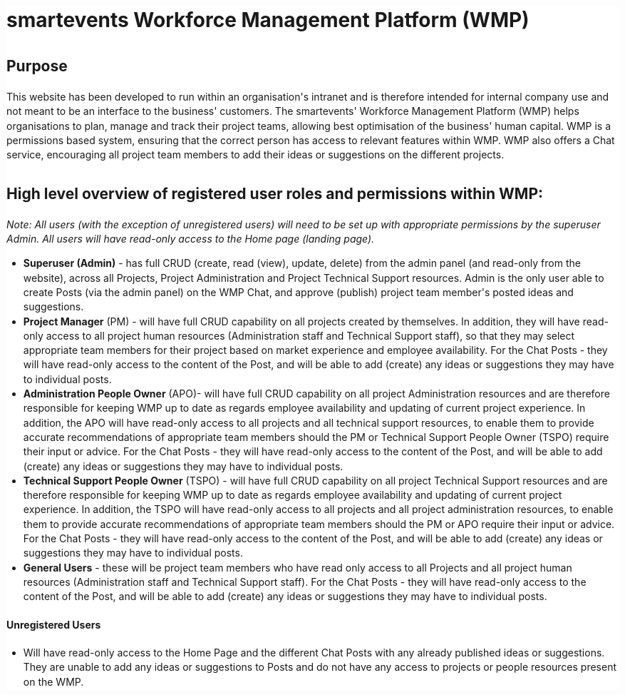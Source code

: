 # smartevents Workforce Management Platform (WMP)

## Purpose
This website has been developed to run within an organisation's intranet and is therefore intended for internal company use and not meant to be an interface to the business' customers.  The smartevents' Workforce Management Platform (WMP) helps organisations to plan, manage and track their project teams, allowing best optimisation of the business' human capital. WMP is a permissions based system, ensuring that the correct person has access to relevant features within WMP.  WMP also offers a Chat service, encouraging all project team members to add their ideas or suggestions on the different projects.

## High level overview of registered user roles and permissions within WMP:
*Note:  All users (with the exception of unregistered users) will need to be set up with appropriate permissions by the superuser Admin.  All users will have read-only access to the Home page (landing page).*

* **Superuser (Admin)** - has full CRUD (create, read (view), update, delete) from the admin panel (and read-only from the website), across all Projects, Project Administration and Project Technical Support resources.  Admin is the only user able to create Posts (via the admin panel) on the WMP Chat, and approve (publish) project team member's posted ideas and suggestions.
* **Project Manager** (PM) - will have full CRUD capability on all projects created by themselves. In addition, they will have read-only access to all project human resources (Administration staff and Technical Support staff), so that they may select appropriate team members for their project based on market experience and employee availability.  For the Chat Posts - they will have read-only access to the content of the Post, and will be able to add (create) any ideas or suggestions they may have to individual posts.
* **Administration People Owner** (APO)- will have full CRUD capability on all project Administration resources and are therefore responsible for keeping WMP up to date as regards employee availability and updating of current project experience.  In addition, the APO will have read-only access to all projects and all technical support resources, to enable them to provide accurate recommendations of appropriate team members should the PM or Technical Support People Owner (TSPO) require their input or advice.  For the Chat Posts - they will have read-only access to the content of the Post, and will be able to add (create) any ideas or suggestions they may have to individual posts.
* **Technical Support People Owner** (TSPO) - will have full CRUD capability on all project Technical Support resources and are therefore responsible for keeping WMP up to date as regards employee availability and updating of current project experience.  In addition, the TSPO will have read-only access to all projects and all project administration resources, to enable them to provide accurate recommendations of appropriate team members should the PM or APO require their input or advice.  For the Chat Posts - they will have read-only access to the content of the Post, and will be able to add (create) any ideas or suggestions they may have to individual posts.
* **General Users** - these will be project team members who have read only access to all Projects and all project human resources (Administration staff and Technical Support staff). For the Chat Posts - they will have read-only access to the content of the Post, and will be able to add (create) any ideas or suggestions they may have to individual posts.

#### Unregistered Users
* Will have read-only access to the Home Page and the different Chat Posts with any already published ideas or suggestions.  They are unable to add any ideas or suggestions to Posts and do not have any access to projects or people resources present on the WMP.
